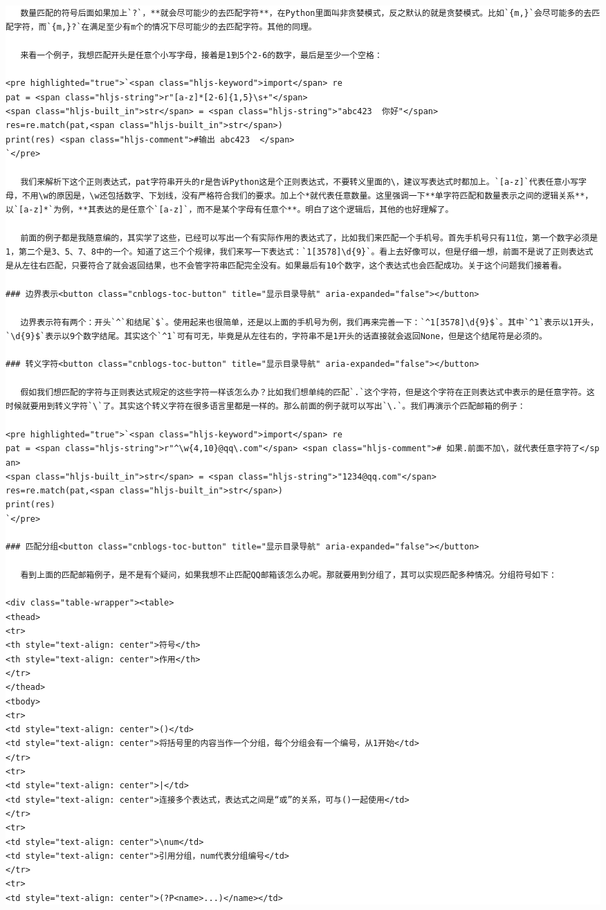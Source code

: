    ​	数量匹配的符号后面如果加上`?`，**就会尽可能少的去匹配字符**，在Python里面叫非贪婪模式，反之默认的就是贪婪模式。比如`{m,}`会尽可能多的去匹配字符，而`{m,}?`在满足至少有m个的情况下尽可能少的去匹配字符。其他的同理。

    ​	来看一个例子，我想匹配开头是任意个小写字母，接着是1到5个2-6的数字，最后是至少一个空格：

    <pre highlighted="true">`<span class="hljs-keyword">import</span> re
    pat = <span class="hljs-string">r"[a-z]*[2-6]{1,5}\s+"</span>
    <span class="hljs-built_in">str</span> = <span class="hljs-string">"abc423  你好"</span>
    res=re.match(pat,<span class="hljs-built_in">str</span>)
    print(res) <span class="hljs-comment">#输出 abc423  </span>
    `</pre>

    ​	我们来解析下这个正则表达式，pat字符串开头的r是告诉Python这是个正则表达式，不要转义里面的\，建议写表达式时都加上。`[a-z]`代表任意小写字母，不用\w的原因是，\w还包括数字、下划线，没有严格符合我们的要求。加上个*就代表任意数量。这里强调一下**单字符匹配和数量表示之间的逻辑关系**，以`[a-z]*`为例，**其表达的是任意个`[a-z]`，而不是某个字母有任意个**。明白了这个逻辑后，其他的也好理解了。

    ​	前面的例子都是我随意编的，其实学了这些，已经可以写出一个有实际作用的表达式了，比如我们来匹配一个手机号。首先手机号只有11位，第一个数字必须是1，第二个是3、5、7、8中的一个。知道了这三个个规律，我们来写一下表达式：`1[3578]\d{9}`。看上去好像可以，但是仔细一想，前面不是说了正则表达式是从左往右匹配，只要符合了就会返回结果，也不会管字符串匹配完全没有。如果最后有10个数字，这个表达式也会匹配成功。关于这个问题我们接着看。

    ### 边界表示<button class="cnblogs-toc-button" title="显示目录导航" aria-expanded="false"></button>

    ​	边界表示符有两个：开头`^`和结尾`$`。使用起来也很简单，还是以上面的手机号为例，我们再来完善一下：`^1[3578]\d{9}$`。其中`^1`表示以1开头，`\d{9}$`表示以9个数字结尾。其实这个`^1`可有可无，毕竟是从左往右的，字符串不是1开头的话直接就会返回None，但是这个结尾符是必须的。

    ### 转义字符<button class="cnblogs-toc-button" title="显示目录导航" aria-expanded="false"></button>

    ​	假如我们想匹配的字符与正则表达式规定的这些字符一样该怎么办？比如我们想单纯的匹配`.`这个字符，但是这个字符在正则表达式中表示的是任意字符。这时候就要用到转义字符`\`了。其实这个转义字符在很多语言里都是一样的。那么前面的例子就可以写出`\.`。我们再演示个匹配邮箱的例子：

    <pre highlighted="true">`<span class="hljs-keyword">import</span> re
    pat = <span class="hljs-string">r"^\w{4,10}@qq\.com"</span> <span class="hljs-comment"># 如果.前面不加\，就代表任意字符了</span>
    <span class="hljs-built_in">str</span> = <span class="hljs-string">"1234@qq.com"</span>
    res=re.match(pat,<span class="hljs-built_in">str</span>)
    print(res)
    `</pre>

    ### 匹配分组<button class="cnblogs-toc-button" title="显示目录导航" aria-expanded="false"></button>

    ​	看到上面的匹配邮箱例子，是不是有个疑问，如果我想不止匹配QQ邮箱该怎么办呢。那就要用到分组了，其可以实现匹配多种情况。分组符号如下：

    <div class="table-wrapper"><table>
    <thead>
    <tr>
    <th style="text-align: center">符号</th>
    <th style="text-align: center">作用</th>
    </tr>
    </thead>
    <tbody>
    <tr>
    <td style="text-align: center">()</td>
    <td style="text-align: center">将括号里的内容当作一个分组，每个分组会有一个编号，从1开始</td>
    </tr>
    <tr>
    <td style="text-align: center">|</td>
    <td style="text-align: center">连接多个表达式，表达式之间是“或”的关系，可与()一起使用</td>
    </tr>
    <tr>
    <td style="text-align: center">\num</td>
    <td style="text-align: center">引用分组，num代表分组编号</td>
    </tr>
    <tr>
    <td style="text-align: center">(?P<name>...)</name></td>